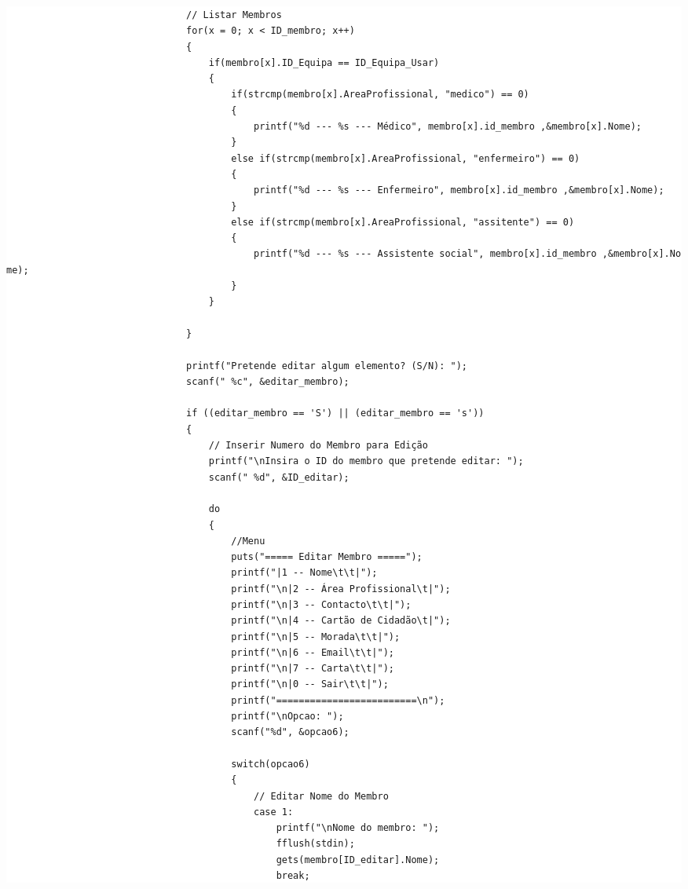 									// Listar Membros
									for(x = 0; x < ID_membro; x++)
									{
										if(membro[x].ID_Equipa == ID_Equipa_Usar)
										{
											if(strcmp(membro[x].AreaProfissional, "medico") == 0)
											{
												printf("%d --- %s --- Médico", membro[x].id_membro ,&membro[x].Nome);
											}
											else if(strcmp(membro[x].AreaProfissional, "enfermeiro") == 0)
											{
												printf("%d --- %s --- Enfermeiro", membro[x].id_membro ,&membro[x].Nome);
											}
											else if(strcmp(membro[x].AreaProfissional, "assitente") == 0)
											{
												printf("%d --- %s --- Assistente social", membro[x].id_membro ,&membro[x].Nome);
											}
										}

									}

									printf("Pretende editar algum elemento? (S/N): ");
				    				scanf(" %c", &editar_membro);

				    				if ((editar_membro == 'S') || (editar_membro == 's'))
									{
										// Inserir Numero do Membro para Edição
										printf("\nInsira o ID do membro que pretende editar: ");
										scanf(" %d", &ID_editar);

										do
										{
											//Menu
											puts("===== Editar Membro =====");
											printf("|1 -- Nome\t\t|");
											printf("\n|2 -- Área Profissional\t|");
											printf("\n|3 -- Contacto\t\t|");
											printf("\n|4 -- Cartão de Cidadão\t|");
											printf("\n|5 -- Morada\t\t|");
											printf("\n|6 -- Email\t\t|");
											printf("\n|7 -- Carta\t\t|");
											printf("\n|0 -- Sair\t\t|");
											printf("=========================\n");
											printf("\nOpcao: ");
											scanf("%d", &opcao6);

											switch(opcao6)
											{
												// Editar Nome do Membro
												case 1:
													printf("\nNome do membro: ");
							    					fflush(stdin);
							    					gets(membro[ID_editar].Nome);
													break;
